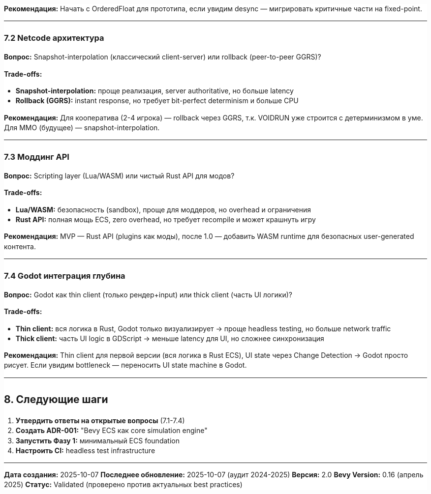 **Рекомендация:** Начать с OrderedFloat для прототипа, если увидим desync — мигрировать критичные части на fixed-point.

---

### 7.2 Netcode архитектура
**Вопрос:** Snapshot-interpolation (классический client-server) или rollback (peer-to-peer GGRS)?

**Trade-offs:**
- **Snapshot-interpolation:** проще реализация, server authoritative, но больше latency
- **Rollback (GGRS):** instant response, но требует bit-perfect determinism и больше CPU

**Рекомендация:** Для кооператива (2-4 игрока) — rollback через GGRS, т.к. VOIDRUN уже строится с детерминизмом в уме. Для MMO (будущее) — snapshot-interpolation.

---

### 7.3 Моддинг API
**Вопрос:** Scripting layer (Lua/WASM) или чистый Rust API для модов?

**Trade-offs:**
- **Lua/WASM:** безопасность (sandbox), проще для моддеров, но overhead и ограничения
- **Rust API:** полная мощь ECS, zero overhead, но требует recompile и может крашнуть игру

**Рекомендация:** MVP — Rust API (plugins как моды), после 1.0 — добавить WASM runtime для безопасных user-generated контента.

---

### 7.4 Godot интеграция глубина
**Вопрос:** Godot как thin client (только рендер+input) или thick client (часть UI логики)?

**Trade-offs:**
- **Thin client:** вся логика в Rust, Godot только визуализирует → проще headless testing, но больше network traffic
- **Thick client:** часть UI logic в GDScript → меньше latency для UI, но сложнее синхронизация

**Рекомендация:** Thin client для первой версии (вся логика в Rust ECS), UI state через Change Detection → Godot просто рисует. Если увидим bottleneck — переносить UI state machine в Godot.

---

## 8. Следующие шаги

1. **Утвердить ответы на открытые вопросы** (7.1-7.4)
2. **Создать ADR-001:** "Bevy ECS как core simulation engine"
3. **Запустить Фазу 1:** минимальный ECS foundation
4. **Настроить CI:** headless test infrastructure

---

**Дата создания:** 2025-10-07
**Последнее обновление:** 2025-10-07 (аудит 2024-2025)
**Версия:** 2.0
**Bevy Version:** 0.16 (апрель 2025)
**Статус:** Validated (проверено против актуальных best practices)

